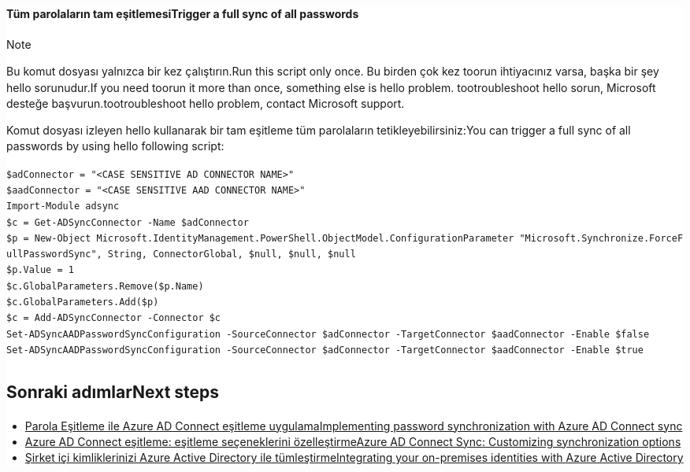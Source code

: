 #### <a name="trigger-a-full-sync-of-all-passwords"></a><span data-ttu-id="88e94-295">Tüm parolaların tam eşitlemesi</span><span class="sxs-lookup"><span data-stu-id="88e94-295">Trigger a full sync of all passwords</span></span>
> [!NOTE]
> <span data-ttu-id="88e94-296">Bu komut dosyası yalnızca bir kez çalıştırın.</span><span class="sxs-lookup"><span data-stu-id="88e94-296">Run this script only once.</span></span> <span data-ttu-id="88e94-297">Bu birden çok kez toorun ihtiyacınız varsa, başka bir şey hello sorunudur.</span><span class="sxs-lookup"><span data-stu-id="88e94-297">If you need toorun it more than once, something else is hello problem.</span></span> <span data-ttu-id="88e94-298">tootroubleshoot hello sorun, Microsoft desteğe başvurun.</span><span class="sxs-lookup"><span data-stu-id="88e94-298">tootroubleshoot hello problem, contact Microsoft support.</span></span>

<span data-ttu-id="88e94-299">Komut dosyası izleyen hello kullanarak bir tam eşitleme tüm parolaların tetikleyebilirsiniz:</span><span class="sxs-lookup"><span data-stu-id="88e94-299">You can trigger a full sync of all passwords by using hello following script:</span></span>

```
$adConnector = "<CASE SENSITIVE AD CONNECTOR NAME>"
$aadConnector = "<CASE SENSITIVE AAD CONNECTOR NAME>"
Import-Module adsync
$c = Get-ADSyncConnector -Name $adConnector
$p = New-Object Microsoft.IdentityManagement.PowerShell.ObjectModel.ConfigurationParameter "Microsoft.Synchronize.ForceFullPasswordSync", String, ConnectorGlobal, $null, $null, $null
$p.Value = 1
$c.GlobalParameters.Remove($p.Name)
$c.GlobalParameters.Add($p)
$c = Add-ADSyncConnector -Connector $c
Set-ADSyncAADPasswordSyncConfiguration -SourceConnector $adConnector -TargetConnector $aadConnector -Enable $false
Set-ADSyncAADPasswordSyncConfiguration -SourceConnector $adConnector -TargetConnector $aadConnector -Enable $true
```

## <a name="next-steps"></a><span data-ttu-id="88e94-300">Sonraki adımlar</span><span class="sxs-lookup"><span data-stu-id="88e94-300">Next steps</span></span>
* [<span data-ttu-id="88e94-301">Parola Eşitleme ile Azure AD Connect eşitleme uygulama</span><span class="sxs-lookup"><span data-stu-id="88e94-301">Implementing password synchronization with Azure AD Connect sync</span></span>](active-directory-aadconnectsync-implement-password-synchronization.md)
* [<span data-ttu-id="88e94-302">Azure AD Connect eşitleme: eşitleme seçeneklerini özelleştirme</span><span class="sxs-lookup"><span data-stu-id="88e94-302">Azure AD Connect Sync: Customizing synchronization options</span></span>](active-directory-aadconnectsync-whatis.md)
* [<span data-ttu-id="88e94-303">Şirket içi kimliklerinizi Azure Active Directory ile tümleştirme</span><span class="sxs-lookup"><span data-stu-id="88e94-303">Integrating your on-premises identities with Azure Active Directory</span></span>](active-directory-aadconnect.md)
